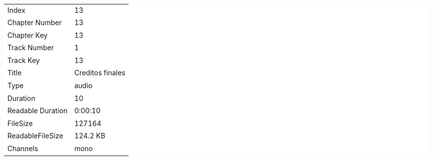 |  |  |
| - | - |
| Index | 13 |
| Chapter Number | 13 |
| Chapter Key | 13 |
| Track Number | 1 |
| Track Key | 13 |
| Title | Creditos finales |
| Type | audio |
| Duration | 10 |
| Readable Duration | 0:00:10 |
| FileSize | 127164 |
| ReadableFileSize | 124.2 KB |
| Channels | mono |

